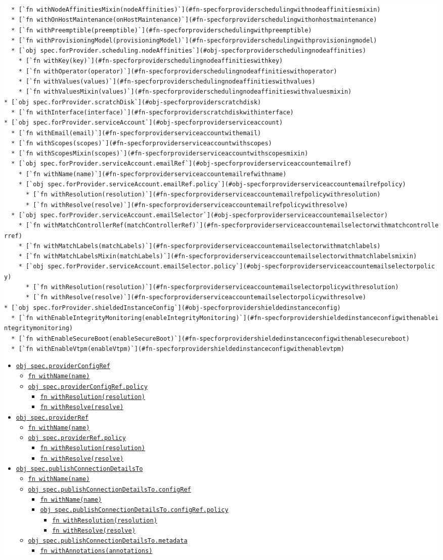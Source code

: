       * [`fn withNodeAffinitiesMixin(nodeAffinities)`](#fn-specforproviderschedulingwithnodeaffinitiesmixin)
      * [`fn withOnHostMaintenance(onHostMaintenance)`](#fn-specforproviderschedulingwithonhostmaintenance)
      * [`fn withPreemptible(preemptible)`](#fn-specforproviderschedulingwithpreemptible)
      * [`fn withProvisioningModel(provisioningModel)`](#fn-specforproviderschedulingwithprovisioningmodel)
      * [`obj spec.forProvider.scheduling.nodeAffinities`](#obj-specforproviderschedulingnodeaffinities)
        * [`fn withKey(key)`](#fn-specforproviderschedulingnodeaffinitieswithkey)
        * [`fn withOperator(operator)`](#fn-specforproviderschedulingnodeaffinitieswithoperator)
        * [`fn withValues(values)`](#fn-specforproviderschedulingnodeaffinitieswithvalues)
        * [`fn withValuesMixin(values)`](#fn-specforproviderschedulingnodeaffinitieswithvaluesmixin)
    * [`obj spec.forProvider.scratchDisk`](#obj-specforproviderscratchdisk)
      * [`fn withInterface(interface)`](#fn-specforproviderscratchdiskwithinterface)
    * [`obj spec.forProvider.serviceAccount`](#obj-specforproviderserviceaccount)
      * [`fn withEmail(email)`](#fn-specforproviderserviceaccountwithemail)
      * [`fn withScopes(scopes)`](#fn-specforproviderserviceaccountwithscopes)
      * [`fn withScopesMixin(scopes)`](#fn-specforproviderserviceaccountwithscopesmixin)
      * [`obj spec.forProvider.serviceAccount.emailRef`](#obj-specforproviderserviceaccountemailref)
        * [`fn withName(name)`](#fn-specforproviderserviceaccountemailrefwithname)
        * [`obj spec.forProvider.serviceAccount.emailRef.policy`](#obj-specforproviderserviceaccountemailrefpolicy)
          * [`fn withResolution(resolution)`](#fn-specforproviderserviceaccountemailrefpolicywithresolution)
          * [`fn withResolve(resolve)`](#fn-specforproviderserviceaccountemailrefpolicywithresolve)
      * [`obj spec.forProvider.serviceAccount.emailSelector`](#obj-specforproviderserviceaccountemailselector)
        * [`fn withMatchControllerRef(matchControllerRef)`](#fn-specforproviderserviceaccountemailselectorwithmatchcontrollerref)
        * [`fn withMatchLabels(matchLabels)`](#fn-specforproviderserviceaccountemailselectorwithmatchlabels)
        * [`fn withMatchLabelsMixin(matchLabels)`](#fn-specforproviderserviceaccountemailselectorwithmatchlabelsmixin)
        * [`obj spec.forProvider.serviceAccount.emailSelector.policy`](#obj-specforproviderserviceaccountemailselectorpolicy)
          * [`fn withResolution(resolution)`](#fn-specforproviderserviceaccountemailselectorpolicywithresolution)
          * [`fn withResolve(resolve)`](#fn-specforproviderserviceaccountemailselectorpolicywithresolve)
    * [`obj spec.forProvider.shieldedInstanceConfig`](#obj-specforprovidershieldedinstanceconfig)
      * [`fn withEnableIntegrityMonitoring(enableIntegrityMonitoring)`](#fn-specforprovidershieldedinstanceconfigwithenableintegritymonitoring)
      * [`fn withEnableSecureBoot(enableSecureBoot)`](#fn-specforprovidershieldedinstanceconfigwithenablesecureboot)
      * [`fn withEnableVtpm(enableVtpm)`](#fn-specforprovidershieldedinstanceconfigwithenablevtpm)
  * [`obj spec.providerConfigRef`](#obj-specproviderconfigref)
    * [`fn withName(name)`](#fn-specproviderconfigrefwithname)
    * [`obj spec.providerConfigRef.policy`](#obj-specproviderconfigrefpolicy)
      * [`fn withResolution(resolution)`](#fn-specproviderconfigrefpolicywithresolution)
      * [`fn withResolve(resolve)`](#fn-specproviderconfigrefpolicywithresolve)
  * [`obj spec.providerRef`](#obj-specproviderref)
    * [`fn withName(name)`](#fn-specproviderrefwithname)
    * [`obj spec.providerRef.policy`](#obj-specproviderrefpolicy)
      * [`fn withResolution(resolution)`](#fn-specproviderrefpolicywithresolution)
      * [`fn withResolve(resolve)`](#fn-specproviderrefpolicywithresolve)
  * [`obj spec.publishConnectionDetailsTo`](#obj-specpublishconnectiondetailsto)
    * [`fn withName(name)`](#fn-specpublishconnectiondetailstowithname)
    * [`obj spec.publishConnectionDetailsTo.configRef`](#obj-specpublishconnectiondetailstoconfigref)
      * [`fn withName(name)`](#fn-specpublishconnectiondetailstoconfigrefwithname)
      * [`obj spec.publishConnectionDetailsTo.configRef.policy`](#obj-specpublishconnectiondetailstoconfigrefpolicy)
        * [`fn withResolution(resolution)`](#fn-specpublishconnectiondetailstoconfigrefpolicywithresolution)
        * [`fn withResolve(resolve)`](#fn-specpublishconnectiondetailstoconfigrefpolicywithresolve)
    * [`obj spec.publishConnectionDetailsTo.metadata`](#obj-specpublishconnectiondetailstometadata)
      * [`fn withAnnotations(annotations)`](#fn-specpublishconnectiondetailstometadatawithannotations)